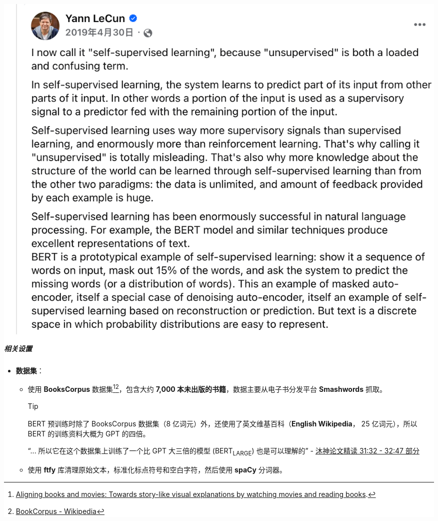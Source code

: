 > ![image-20241222172619405](./assets/image-20241222172619405.png)

##### 相关设置

- **数据集**：
  
  - 使用 **BooksCorpus** 数据集[^5][^6]，包含大约 **7,000 本未出版的书籍**，数据主要从电子书分发平台 **Smashwords** 抓取。
  
    > [!tip]
    >
    > BERT 预训练时除了 BooksCorpus 数据集（8 亿词元）外，还使用了英文维基百科（**English Wikipedia**， 25 亿词元），所以 BERT 的训练资料大概为 GPT 的四倍。
    >
    > “... 所以它在这个数据集上训练了一个比 GPT 大三倍的模型  ($\text{BERT}_\text{LARGE}$) 也是可以理解的” - [沐神论文精读 31:32 - 32:47 部分 ](https://www.bilibili.com/video/BV1AF411b7xQ/?share_source=copy_web&vd_source=40b3e12ca72bba004f5dd21c08776797&t=1892)
  
  - 使用 **ftfy** 库清理原始文本，标准化标点符号和空白字符，然后使用 **spaCy** 分词器。
  

[^1]: 按照沐神论文精读的课件设计进行展示，时间跨度为 3 年。
[^2]: [Generative pre-trained transformer - Wikipedia](https://en.wikipedia.org/wiki/Generative_pre-trained_transformer).
[^3]: 摘自《[Transformer 论文精读 QA 部分的 Q2](./Transformer%20论文精读.md#q2-什么是自回归与非自回归)》。
[^4]: [Textual entailment - Wikipedia](https://en.wikipedia.org/wiki/Textual_entailment)
[^5]: [Aligning books and movies: Towards story-like visual explanations by watching movies and reading books](https://arxiv.org/pdf/1506.06724).
[^6]: [BookCorpus - Wikipedia](https://en.wikipedia.org/wiki/BookCorpus)
[^7]: [On Layer Normalization in the Transformer Architecture](https://arxiv.org/pdf/2002.04745).
[^8]: [Hindsight Neglect 10shot](https://www.alignmentforum.org/posts/iznohbCPFkeB9kAJL/inverse-scaling-prize-round-1-winners#_The_Floating_Droid___for_hindsight_neglect_10shot).
[^9]: [Advanced Placement - Wikipedia](https://en.wikipedia.org/wiki/Advanced_Placement).
[^10]: [精简版 Visual inputs 中的表格](https://openai.com/index/gpt-4-research/).